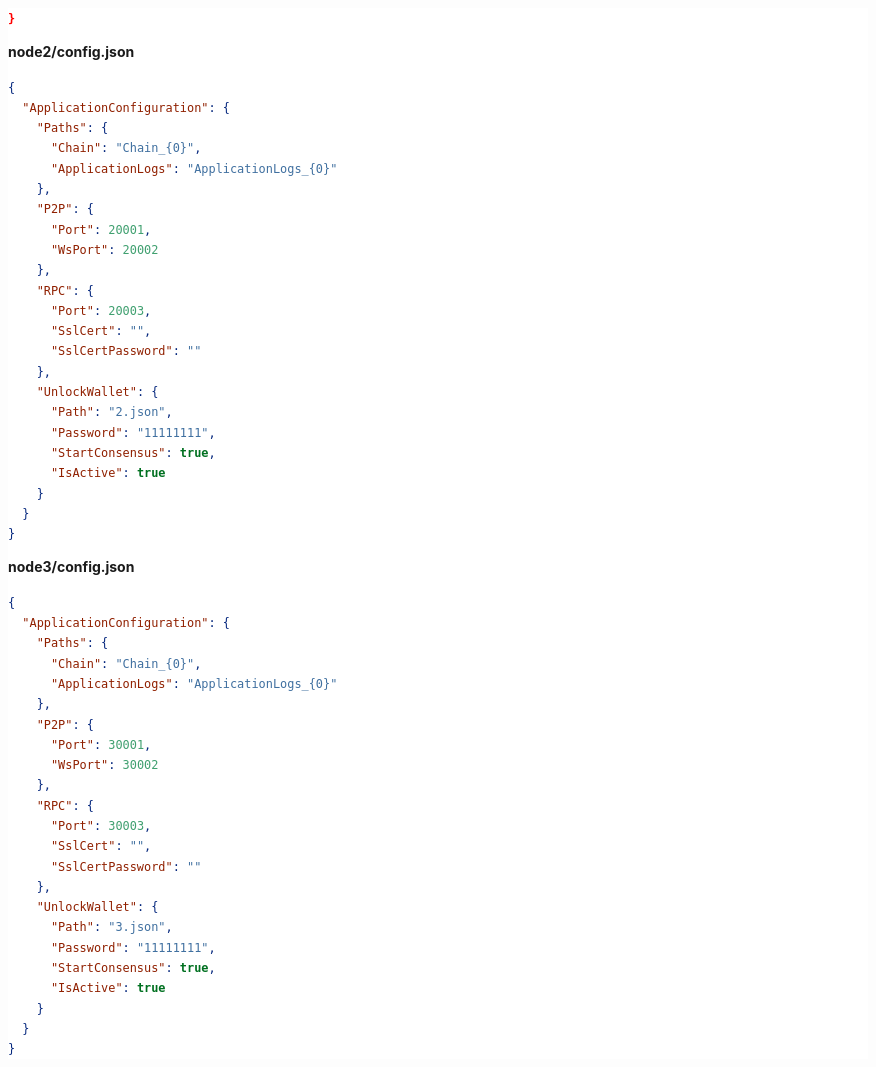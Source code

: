 ```json
}
```

**node2/config.json**

```json
{
  "ApplicationConfiguration": {
    "Paths": {
      "Chain": "Chain_{0}",
      "ApplicationLogs": "ApplicationLogs_{0}"
    },
    "P2P": {
      "Port": 20001,
      "WsPort": 20002
    },
    "RPC": {
      "Port": 20003,
      "SslCert": "",
      "SslCertPassword": ""
    },
    "UnlockWallet": {
      "Path": "2.json",
      "Password": "11111111",
      "StartConsensus": true,
      "IsActive": true
    }
  }
}
```

**node3/config.json**

```json
{
  "ApplicationConfiguration": {
    "Paths": {
      "Chain": "Chain_{0}",
      "ApplicationLogs": "ApplicationLogs_{0}"
    },
    "P2P": {
      "Port": 30001,
      "WsPort": 30002
    },
    "RPC": {
      "Port": 30003,
      "SslCert": "",
      "SslCertPassword": ""
    },
    "UnlockWallet": {
      "Path": "3.json",
      "Password": "11111111",
      "StartConsensus": true,
      "IsActive": true
    }
  }
}
```
